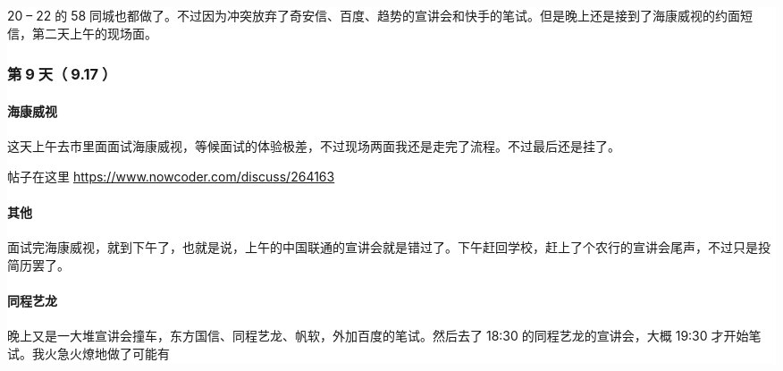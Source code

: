    20 – 22
  </span>
  的
  <span>
   58
  </span>
  同城也都做了。不过因为冲突放弃了奇安信、百度、趋势的宣讲会和快手的笔试。但是晚上还是接到了海康威视的约面短信，第二天上午的现场面。
  <span>
  </span>
 </p>
 <h3>
  第
  <span>
   9
  </span>
  天（
  <span>
   9.17
  </span>
  ）
  <span>
  </span>
 </h3>
 <h4>
  海康威视
  <span>
  </span>
 </h4>
 <p>
  这天上午去市里面面试海康威视，等候面试的体验极差，不过现场两面我还是走完了流程。不过最后还是挂了。
 </p>
 <p>
  帖子在这里
  <span>
   <a href="https://www.nowcoder.com/discuss/264163" target="_blank">
    https://www.nowcoder.com/discuss/264163
   </a>
  </span>
 </p>
 <h4>
  其他
  <span>
  </span>
 </h4>
 <p>
  面试完海康威视，就到下午了，也就是说，上午的中国联通的宣讲会就是错过了。下午赶回学校，赶上了个农行的宣讲会尾声，不过只是投简历罢了。
  <span>
  </span>
 </p>
 <h4>
  同程艺龙
  <span>
  </span>
 </h4>
 <p>
  晚上又是一大堆宣讲会撞车，东方国信、同程艺龙、帆软，外加百度的笔试。然后去了
  <span>
   18:30
  </span>
  的同程艺龙的宣讲会，大概
  <span>
   19:30
  </span>
  才开始笔试。我火急火燎地做了可能有